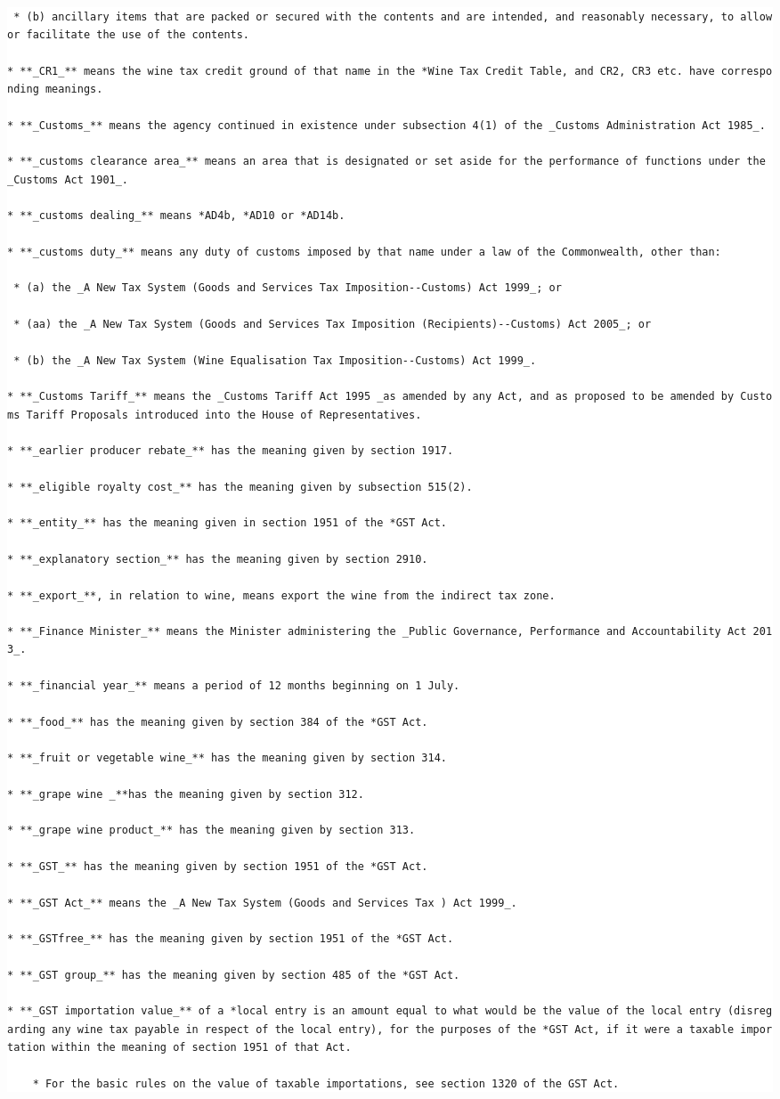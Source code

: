      * (b) ancillary items that are packed or secured with the contents and are intended, and reasonably necessary, to allow or facilitate the use of the contents.

    * **_CR1_** means the wine tax credit ground of that name in the *Wine Tax Credit Table, and CR2, CR3 etc. have corresponding meanings.

    * **_Customs_** means the agency continued in existence under subsection 4(1) of the _Customs Administration Act 1985_.

    * **_customs clearance area_** means an area that is designated or set aside for the performance of functions under the _Customs Act 1901_.

    * **_customs dealing_** means *AD4b, *AD10 or *AD14b.

    * **_customs duty_** means any duty of customs imposed by that name under a law of the Commonwealth, other than:

     * (a) the _A New Tax System (Goods and Services Tax Imposition--Customs) Act 1999_; or

     * (aa) the _A New Tax System (Goods and Services Tax Imposition (Recipients)--Customs) Act 2005_; or

     * (b) the _A New Tax System (Wine Equalisation Tax Imposition--Customs) Act 1999_.

    * **_Customs Tariff_** means the _Customs Tariff Act 1995 _as amended by any Act, and as proposed to be amended by Customs Tariff Proposals introduced into the House of Representatives.

    * **_earlier producer rebate_** has the meaning given by section 1917.

    * **_eligible royalty cost_** has the meaning given by subsection 515(2).

    * **_entity_** has the meaning given in section 1951 of the *GST Act.

    * **_explanatory section_** has the meaning given by section 2910.

    * **_export_**, in relation to wine, means export the wine from the indirect tax zone.

    * **_Finance Minister_** means the Minister administering the _Public Governance, Performance and Accountability Act 2013_.

    * **_financial year_** means a period of 12 months beginning on 1 July.

    * **_food_** has the meaning given by section 384 of the *GST Act.

    * **_fruit or vegetable wine_** has the meaning given by section 314.

    * **_grape wine _**has the meaning given by section 312.

    * **_grape wine product_** has the meaning given by section 313.

    * **_GST_** has the meaning given by section 1951 of the *GST Act.

    * **_GST Act_** means the _A New Tax System (Goods and Services Tax ) Act 1999_.

    * **_GSTfree_** has the meaning given by section 1951 of the *GST Act.

    * **_GST group_** has the meaning given by section 485 of the *GST Act.

    * **_GST importation value_** of a *local entry is an amount equal to what would be the value of the local entry (disregarding any wine tax payable in respect of the local entry), for the purposes of the *GST Act, if it were a taxable importation within the meaning of section 1951 of that Act.

        * For the basic rules on the value of taxable importations, see section 1320 of the GST Act.
